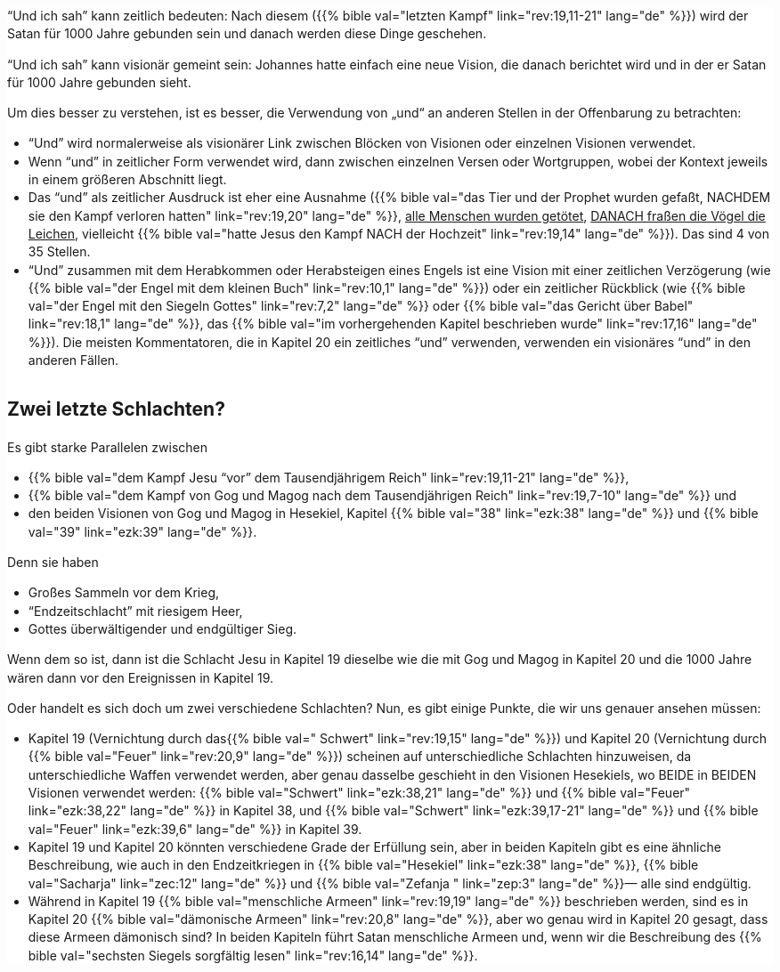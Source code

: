 “Und ich sah” kann zeitlich bedeuten: Nach diesem ({{% bible val="letzten Kampf" link="rev:19,11-21" lang="de" %}}) wird der Satan für 1000 Jahre gebunden sein und danach werden diese Dinge geschehen.

“Und ich sah” kann visionär gemeint sein: Johannes hatte einfach eine neue Vision, die danach berichtet wird und in der er Satan für 1000 Jahre gebunden sieht.

Um dies besser zu verstehen, ist es besser, die Verwendung von „und“ an anderen Stellen in der Offenbarung zu betrachten:

- “Und” wird normalerweise als visionärer Link zwischen Blöcken von Visionen oder einzelnen Visionen verwendet.
- Wenn “und” in zeitlicher Form verwendet wird, dann zwischen einzelnen Versen oder Wortgruppen, wobei der Kontext jeweils in einem größeren Abschnitt liegt.
- Das “und” als zeitlicher Ausdruck ist eher eine Ausnahme ({{% bible val="das Tier und der Prophet wurden gefaßt, NACHDEM sie den Kampf verloren hatten" link="rev:19,20" lang="de" %}}, [alle Menschen wurden getötet](https://biblehub.com/interlinear/revelation/19-21.htm), [DANACH fraßen die Vögel die Leichen](https://biblehub.com/interlinear/revelation/19-21.htm), vielleicht {{% bible val="hatte Jesus den Kampf NACH der Hochzeit" link="rev:19,14" lang="de" %}}). Das sind 4 von 35 Stellen.
- “Und” zusammen mit dem Herabkommen oder Herabsteigen eines Engels ist eine Vision mit einer zeitlichen Verzögerung (wie {{% bible val="der Engel mit dem kleinen Buch" link="rev:10,1" lang="de" %}}) oder ein zeitlicher Rückblick (wie {{% bible val="der Engel mit den Siegeln Gottes" link="rev:7,2" lang="de" %}} oder {{% bible val="das Gericht über Babel" link="rev:18,1" lang="de" %}}, das {{% bible val="im vorhergehenden Kapitel beschrieben wurde" link="rev:17,16" lang="de" %}}). Die meisten Kommentatoren, die in Kapitel 20 ein zeitliches “und” verwenden, verwenden ein visionäres “und” in den anderen Fällen.

## Zwei letzte Schlachten?

<a name="4257"></a>
Es gibt starke Parallelen zwischen

- {{% bible val="dem Kampf Jesu “vor” dem Tausendjährigem Reich" link="rev:19,11-21" lang="de" %}},
- {{% bible val="dem Kampf von Gog und Magog nach dem Tausendjährigen Reich" link="rev:19,7-10" lang="de" %}} und
- den beiden Visionen von Gog und Magog in Hesekiel, Kapitel {{% bible val="38" link="ezk:38" lang="de" %}} und {{% bible val="39" link="ezk:39" lang="de" %}}.

Denn sie haben

- Großes Sammeln vor dem Krieg,
- “Endzeitschlacht” mit riesigem Heer,
- Gottes überwältigender und endgültiger Sieg.

Wenn dem so ist, dann ist die Schlacht Jesu in Kapitel 19 dieselbe wie die mit Gog und Magog in Kapitel 20 und die 1000 Jahre wären dann vor den Ereignissen in Kapitel 19.

Oder handelt es sich doch um zwei verschiedene Schlachten? Nun, es gibt einige Punkte, die wir uns genauer ansehen müssen:

- Kapitel 19 (Vernichtung durch das{{% bible val=" Schwert" link="rev:19,15" lang="de" %}}) und Kapitel 20 (Vernichtung durch {{% bible val="Feuer" link="rev:20,9" lang="de" %}}) scheinen auf unterschiedliche Schlachten hinzuweisen, da unterschiedliche Waffen verwendet werden, aber genau dasselbe geschieht in den Visionen Hesekiels, wo BEIDE in BEIDEN Visionen verwendet werden: {{% bible val="Schwert" link="ezk:38,21" lang="de" %}} und {{% bible val="Feuer" link="ezk:38,22" lang="de" %}} in Kapitel 38, und {{% bible val="Schwert" link="ezk:39,17-21" lang="de" %}} und {{% bible val="Feuer" link="ezk:39,6" lang="de" %}} in Kapitel 39.
- Kapitel 19 und Kapitel 20 könnten verschiedene Grade der Erfüllung sein, aber in beiden Kapiteln gibt es eine ähnliche Beschreibung, wie auch in den Endzeitkriegen in {{% bible val="Hesekiel" link="ezk:38" lang="de" %}}, {{% bible val="Sacharja" link="zec:12" lang="de" %}} und {{% bible val="Zefanja " link="zep:3" lang="de" %}}— alle sind endgültig.
- Während in Kapitel 19 {{% bible val="menschliche Armeen" link="rev:19,19" lang="de" %}} beschrieben werden, sind es in Kapitel 20 {{% bible val="dämonische Armeen" link="rev:20,8" lang="de" %}}, aber wo genau wird in Kapitel 20 gesagt, dass diese Armeen dämonisch sind? In beiden Kapiteln führt Satan menschliche Armeen und, wenn wir die Beschreibung des {{% bible val="sechsten Siegels sorgfältig lesen" link="rev:16,14" lang="de" %}}.